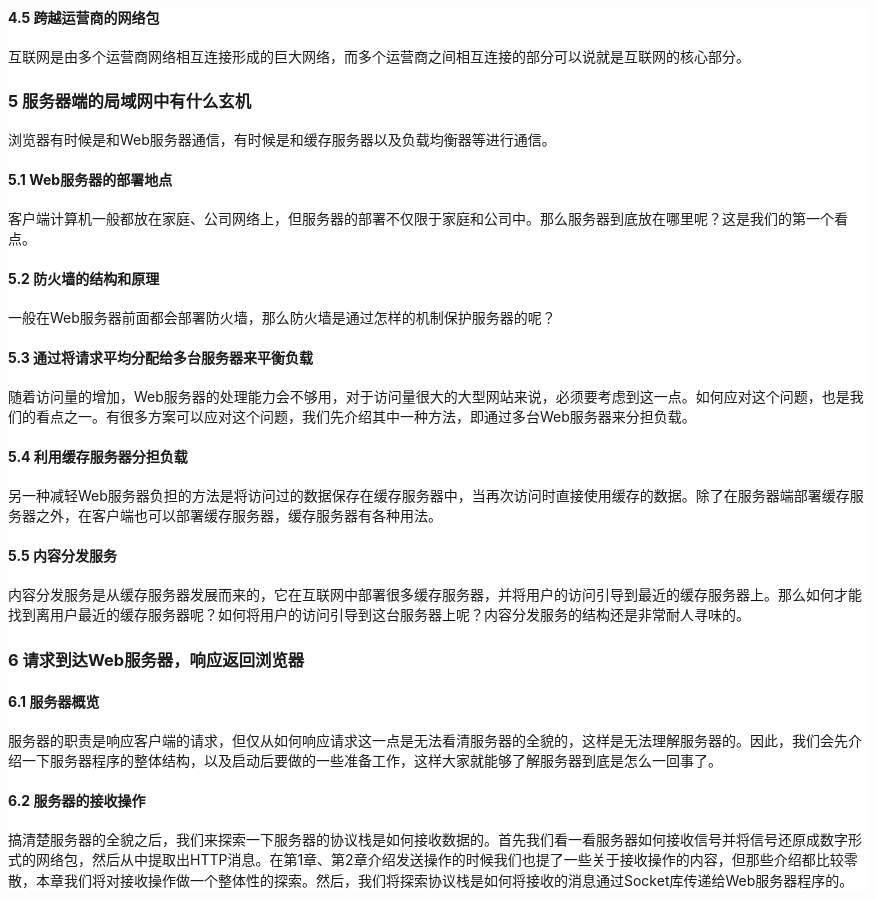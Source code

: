 





#### 4.5 跨越运营商的网络包

互联网是由多个运营商网络相互连接形成的巨大网络，而多个运营商之间相互连接的部分可以说就是互联网的核心部分。



### 5 服务器端的局域网中有什么玄机

浏览器有时候是和Web服务器通信，有时候是和缓存服务器以及负载均衡器等进行通信。



#### 5.1 Web服务器的部署地点

客户端计算机一般都放在家庭、公司网络上，但服务器的部署不仅限于家庭和公司中。那么服务器到底放在哪里呢？这是我们的第一个看点。



#### 5.2 防火墙的结构和原理

一般在Web服务器前面都会部署防火墙，那么防火墙是通过怎样的机制保护服务器的呢？



#### 5.3 通过将请求平均分配给多台服务器来平衡负载

随着访问量的增加，Web服务器的处理能力会不够用，对于访问量很大的大型网站来说，必须要考虑到这一点。如何应对这个问题，也是我们的看点之一。有很多方案可以应对这个问题，我们先介绍其中一种方法，即通过多台Web服务器来分担负载。



#### 5.4 利用缓存服务器分担负载

另一种减轻Web服务器负担的方法是将访问过的数据保存在缓存服务器中，当再次访问时直接使用缓存的数据。除了在服务器端部署缓存服务器之外，在客户端也可以部署缓存服务器，缓存服务器有各种用法。



#### 5.5 内容分发服务

内容分发服务是从缓存服务器发展而来的，它在互联网中部署很多缓存服务器，并将用户的访问引导到最近的缓存服务器上。那么如何才能找到离用户最近的缓存服务器呢？如何将用户的访问引导到这台服务器上呢？内容分发服务的结构还是非常耐人寻味的。



### 6 请求到达Web服务器，响应返回浏览器



#### 6.1 服务器概览

服务器的职责是响应客户端的请求，但仅从如何响应请求这一点是无法看清服务器的全貌的，这样是无法理解服务器的。因此，我们会先介绍一下服务器程序的整体结构，以及启动后要做的一些准备工作，这样大家就能够了解服务器到底是怎么一回事了。



#### 6.2 服务器的接收操作

搞清楚服务器的全貌之后，我们来探索一下服务器的协议栈是如何接收数据的。首先我们看一看服务器如何接收信号并将信号还原成数字形式的网络包，然后从中提取出HTTP消息。在第1章、第2章介绍发送操作的时候我们也提了一些关于接收操作的内容，但那些介绍都比较零散，本章我们将对接收操作做一个整体性的探索。然后，我们将探索协议栈是如何将接收的消息通过Socket库传递给Web服务器程序的。
